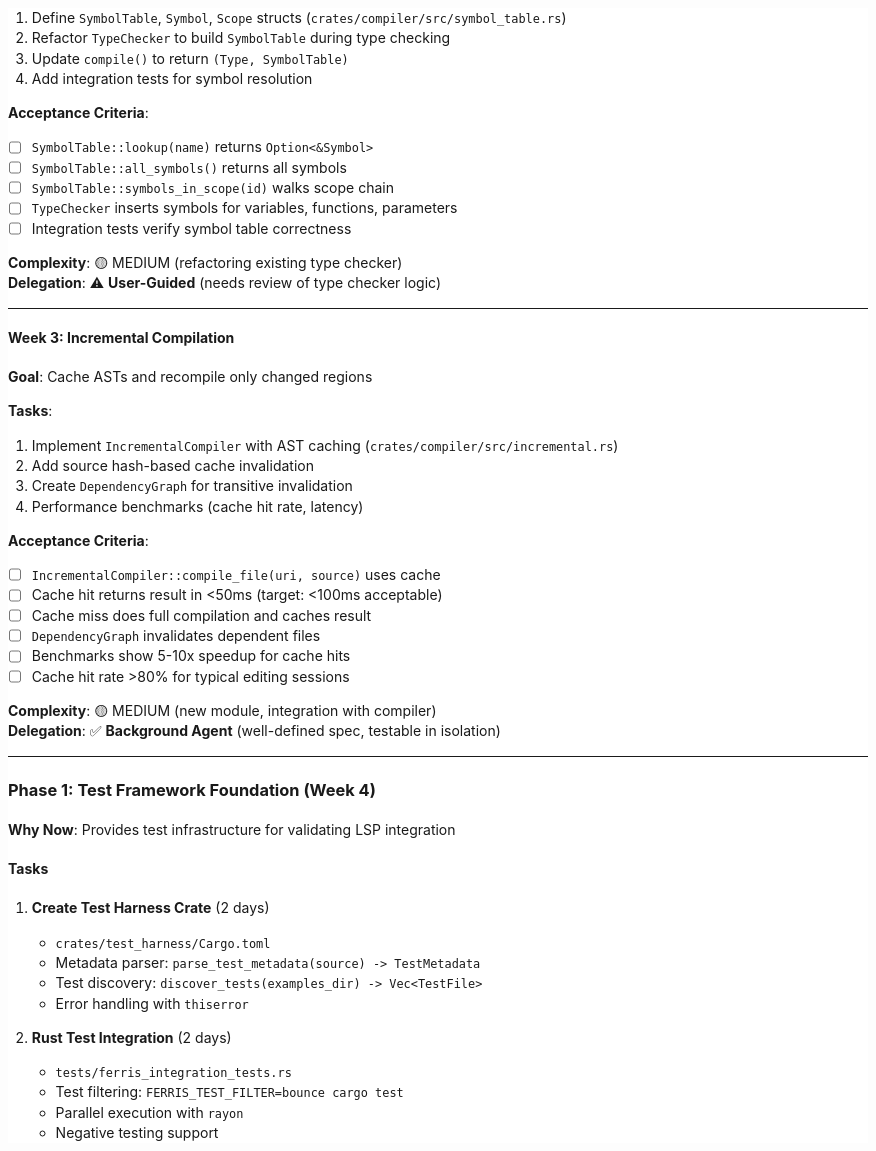 1. Define `SymbolTable`, `Symbol`, `Scope` structs (`crates/compiler/src/symbol_table.rs`)
2. Refactor `TypeChecker` to build `SymbolTable` during type checking
3. Update `compile()` to return `(Type, SymbolTable)`
4. Add integration tests for symbol resolution

**Acceptance Criteria**:

- [ ] `SymbolTable::lookup(name)` returns `Option<&Symbol>`
- [ ] `SymbolTable::all_symbols()` returns all symbols
- [ ] `SymbolTable::symbols_in_scope(id)` walks scope chain
- [ ] `TypeChecker` inserts symbols for variables, functions, parameters
- [ ] Integration tests verify symbol table correctness

**Complexity**: 🟡 MEDIUM (refactoring existing type checker)  
**Delegation**: ⚠️ **User-Guided** (needs review of type checker logic)

---

#### Week 3: Incremental Compilation

**Goal**: Cache ASTs and recompile only changed regions

**Tasks**:

1. Implement `IncrementalCompiler` with AST caching (`crates/compiler/src/incremental.rs`)
2. Add source hash-based cache invalidation
3. Create `DependencyGraph` for transitive invalidation
4. Performance benchmarks (cache hit rate, latency)

**Acceptance Criteria**:

- [ ] `IncrementalCompiler::compile_file(uri, source)` uses cache
- [ ] Cache hit returns result in <50ms (target: <100ms acceptable)
- [ ] Cache miss does full compilation and caches result
- [ ] `DependencyGraph` invalidates dependent files
- [ ] Benchmarks show 5-10x speedup for cache hits
- [ ] Cache hit rate >80% for typical editing sessions

**Complexity**: 🟡 MEDIUM (new module, integration with compiler)  
**Delegation**: ✅ **Background Agent** (well-defined spec, testable in isolation)

---

### Phase 1: Test Framework Foundation (Week 4)

**Why Now**: Provides test infrastructure for validating LSP integration

#### Tasks

1. **Create Test Harness Crate** (2 days)
   - `crates/test_harness/Cargo.toml`
   - Metadata parser: `parse_test_metadata(source) -> TestMetadata`
   - Test discovery: `discover_tests(examples_dir) -> Vec<TestFile>`
   - Error handling with `thiserror`

2. **Rust Test Integration** (2 days)
   - `tests/ferris_integration_tests.rs`
   - Test filtering: `FERRIS_TEST_FILTER=bounce cargo test`
   - Parallel execution with `rayon`
   - Negative testing support
